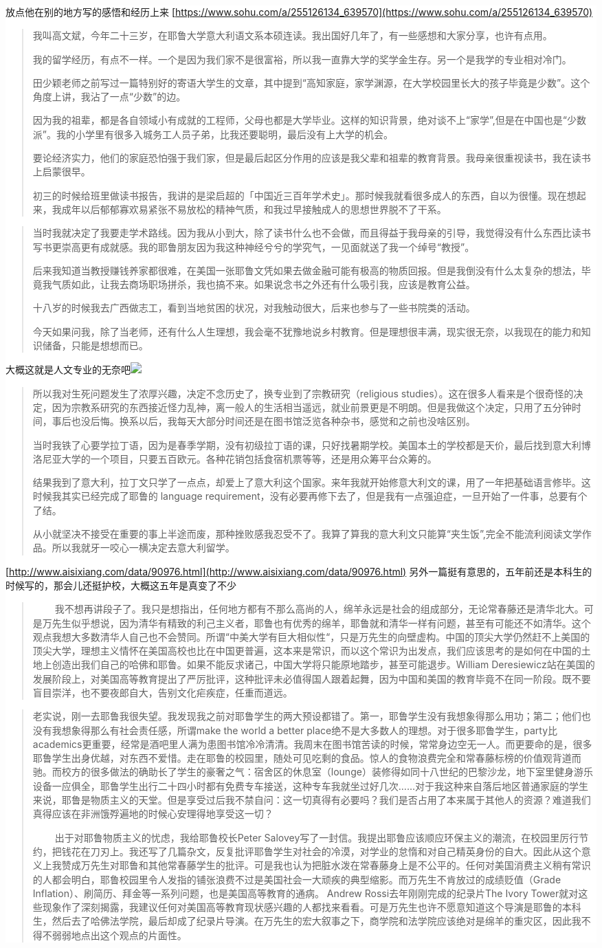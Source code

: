 
放点他在别的地方写的感悟和经历上来
[https://www.sohu.com/a/255126134_639570](https://www.sohu.com/a/255126134_639570) <blockquote>我叫高文斌，今年二十三岁，在耶鲁大学意大利语文系本硕连读。我出国好几年了，有一些感想和大家分享，也许有点用。


我的留学经历，有点不一样。一个是因为我们家不是很富裕，所以我一直靠大学的奖学金生存。另一个是我学的专业相对冷门。


田少颖老师之前写过一篇特别好的寄语大学生的文章，其中提到“高知家庭，家学渊源，在大学校园里长大的孩子毕竟是少数”。这个角度上讲，我沾了一点“少数”的边。


因为我的祖辈，都是各自领域小有成就的工程师，父母也都是大学毕业。这样的知识背景，绝对谈不上“家学”,但是在中国也是“少数派”。我的小学里有很多入城务工人员子弟，比我还要聪明，最后没有上大学的机会。


要论经济实力，他们的家庭恐怕强于我们家，但是最后起区分作用的应该是我父辈和祖辈的教育背景。我母亲很重视读书，我在读书上启蒙很早。


初三的时候给班里做读书报告，我讲的是梁启超的「中国近三百年学术史」。那时候我就看很多成人的东西，自以为很懂。现在想起来，我成年以后郁郁寡欢易紧张不易放松的精神气质，和我过早接触成人的思想世界脱不了干系。</blockquote><blockquote>当时我就决定了我要走学术路线。因为我从小到大，除了读书什么也不会做，而且得益于我母亲的引导，我觉得没有什么东西比读书写书更崇高更有成就感。我的耶鲁朋友因为我这种神经兮兮的学究气，一见面就送了我一个绰号“教授”。

后来我知道当教授赚钱养家都很难，在美国一张耶鲁文凭如果去做金融可能有极高的物质回报。但是我倒没有什么太复杂的想法，毕竟我气质如此，让我去商场职场拼杀，我也搞不来。如果说念书之外还有什么吸引我，应该是教育公益。


十八岁的时候我去广西做志工，看到当地贫困的状况，对我触动很大，后来也参与了一些书院类的活动。


今天如果问我，除了当老师，还有什么人生理想，我会毫不犹豫地说乡村教育。但是理想很丰满，现实很无奈，以我现在的能力和知识储备，只能是想想而已。</blockquote>
大概这就是人文专业的无奈吧<img src="https://static.saraba1st.com/image/smiley/face2017/067.png" referrerpolicy="no-referrer">
 <blockquote>所以我对生死问题发生了浓厚兴趣，决定不念历史了，换专业到了宗教研究（religious studies）。这在很多人看来是个很奇怪的决定，因为宗教系研究的东西接近怪力乱神，离一般人的生活相当遥远，就业前景更是不明朗。但是我做这个决定，只用了五分钟时间，事后也没后悔。换系以后，我每天大部分时间还是在图书馆泛览各种杂书，感觉和之前也没啥区别。


当时我铁了心要学拉丁语，因为是春季学期，没有初级拉丁语的课，只好找暑期学校。美国本土的学校都是天价，最后找到意大利博洛尼亚大学的一个项目，只要五百欧元。各种花销包括食宿机票等等，还是用众筹平台众筹的。


结果我到了意大利，拉丁文只学了一点点，却爱上了意大利这个国家。来年我就开始修意大利文的课，用了一年把基础语言修毕。这时候我其实已经完成了耶鲁的 language requirement，没有必要再修下去了，但是我有一点强迫症，一旦开始了一件事，总要有个了结。


从小就坚决不接受在重要的事上半途而废，那种挫败感我忍受不了。我算了算我的意大利文只能算“夹生饭”,完全不能流利阅读文学作品。所以我就牙一咬心一横决定去意大利留学。</blockquote>
[http://www.aisixiang.com/data/90976.html](http://www.aisixiang.com/data/90976.html) 另外一篇挺有意思的，五年前还是本科生的时候写的，那会儿还挺护校，大概这五年是真变了不少<blockquote>　　 我不想再讲段子了。我只是想指出，任何地方都有不那么高尚的人，绵羊永远是社会的组成部分，无论常春藤还是清华北大。可是万先生似乎想说，因为清华有精致的利己主义者，耶鲁也有优秀的绵羊，耶鲁就和清华一样有问题，甚至有可能还不如清华。这个观点我想大多数清华人自己也不会赞同。所谓“中美大学有巨大相似性“，只是万先生的向壁虚构。中国的顶尖大学仍然赶不上美国的顶尖大学，理想主义情怀在美国高校也比在中国更普遍，这本来是常识，而以这个常识为出发点，我们应该思考的是如何在中国的土地上创造出我们自己的哈佛和耶鲁。如果不能反求诸己，中国大学将只能原地踏步，甚至可能退步。William Deresiewicz站在美国的发展阶段上，对美国高等教育提出了严厉批评，这种批评未必值得国人跟着起舞，因为中国和美国的教育毕竟不在同一阶段。既不要盲目崇洋，也不要夜郎自大，告别文化疟疾症，任重而道远。</blockquote><blockquote>老实说，刚一去耶鲁我很失望。我发现我之前对耶鲁学生的两大预设都错了。第一，耶鲁学生没有我想象得那么用功；第二；他们也没有我想象得那么有社会责任感，所谓make the world a better place绝不是大多数人的理想。对于很多耶鲁学生，party比academics更重要，经常是酒吧里人满为患图书馆冷冷清清。我周末在图书馆苦读的时候，常常身边空无一人。而更要命的是，很多耶鲁学生出身优越，对东西不爱惜。走在耶鲁的校园里，随处可见吃剩的食品。惊人的食物浪费完全和常春藤标榜的价值观背道而驰。而校方的很多做法的确助长了学生的豪奢之气：宿舍区的休息室（lounge）装修得如同十八世纪的巴黎沙龙，地下室里健身游乐设备一应俱全，耶鲁学生出行二十四小时都有免费专车接送，这种专车我就坐过好几次......对于我这种来自落后地区普通家庭的学生来说，耶鲁是物质主义的天堂。但是享受过后我不禁自问：这一切真得有必要吗？我们是否占用了本来属于其他人的资源？难道我们真得应该在非洲饿殍遍地的时候心安理得地享受这一切？


　　 出于对耶鲁物质主义的忧虑，我给耶鲁校长Peter Salovey写了一封信。我提出耶鲁应该顺应环保主义的潮流，在校园里厉行节约，把钱花在刀刃上。我还写了几篇杂文，反复批评耶鲁学生对社会的冷漠，对学业的怠惰和对自己精英身份的自大。因此从这个意义上我赞成万先生对耶鲁和其他常春藤学生的批评。可是我也认为把脏水泼在常春藤身上是不公平的。任何对美国消费主义稍有常识的人都会明白，耶鲁校园里令人发指的铺张浪费不过是美国社会一大顽疾的典型缩影。而万先生不肯放过的成绩贬值（Grade Inflation）、刷简历、拜金等一系列问题，也是美国高等教育的通病。 Andrew Rossi去年刚刚完成的纪录片The Ivory Tower就对这些现象作了深刻揭露，我建议任何对美国高等教育现状感兴趣的人都找来看看。可是万先生也许不愿意知道这个导演是耶鲁的本科生，然后去了哈佛法学院，最后却成了纪录片导演。在万先生的宏大叙事之下，商学院和法学院应该绝对是绵羊的重灾区，因此我不得不弱弱地点出这个观点的片面性。</blockquote>
